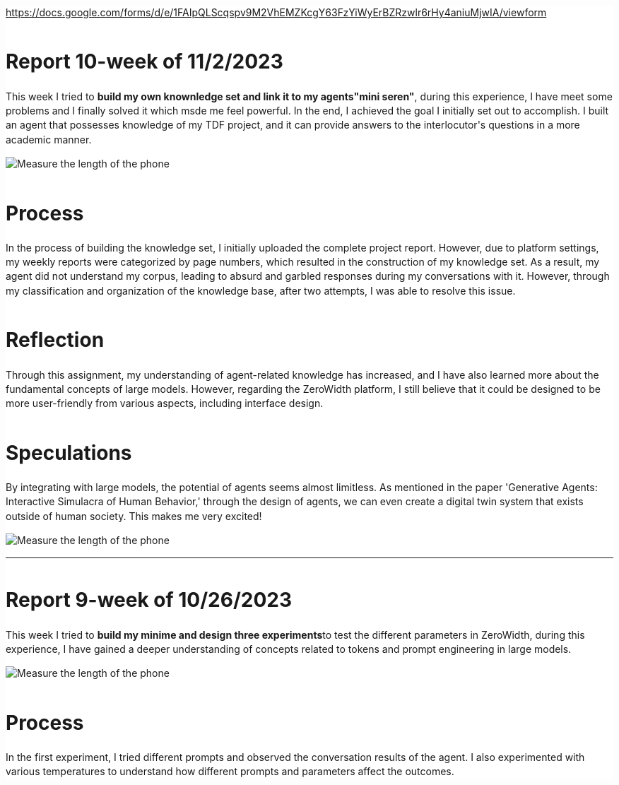 https://docs.google.com/forms/d/e/1FAIpQLScqspv9M2VhEMZKcgY63FzYiWyErBZRzwlr6rHy4aniuMjwIA/viewform

# Report 10-week of 11/2/2023
This week I tried to **build my own knownledge set and link it to my agents"mini seren"**, during this experience, I have meet some problems and I finally solved it which msde me feel powerful.
In the end, I achieved the goal I initially set out to accomplish. I built an agent that possesses knowledge of my TDF project, and it can provide answers to the interlocutor's questions in a more academic manner.

<img width="800" alt="Measure the length of the phone" src="https://github.com/Berkeley-MDes/tdf-fa23-serensiyuanzhang/blob/a5f1a964b27e8d98c2e90e3f59a41dc73980c3c1/week9_10/7.jpg">

# Process #
In the process of building the knowledge set, I initially uploaded the complete project report. However, due to platform settings, my weekly reports were categorized by page numbers, which resulted in the construction of my knowledge set. As a result, my agent did not understand my corpus, leading to absurd and garbled responses during my conversations with it.
However, through my classification and organization of the knowledge base, after two attempts, I was able to resolve this issue.

# Reflection #
Through this assignment, my understanding of agent-related knowledge has increased, and I have also learned more about the fundamental concepts of large models. However, regarding the ZeroWidth platform, I still believe that it could be designed to be more user-friendly from various aspects, including interface design.

# Speculations #
By integrating with large models, the potential of agents seems almost limitless. As mentioned in the paper 'Generative Agents: Interactive Simulacra of Human Behavior,' through the design of agents, we can even create a digital twin system that exists outside of human society. This makes me very excited!

<img width="800" alt="Measure the length of the phone" src="https://github.com/Berkeley-MDes/tdf-fa23-serensiyuanzhang/blob/main/week9_10/v2-10928bfbe837ae3cf6156158dda3ce87_b.jpg">

---



# Report 9-week of 10/26/2023
This week I tried to **build my minime and design three experiments**to test the different parameters in ZeroWidth, during this experience, I have gained a deeper understanding of concepts related to tokens and prompt engineering in large models.

<img width="800" alt="Measure the length of the phone" src="https://github.com/Berkeley-MDes/tdf-fa23-serensiyuanzhang/blob/13159e48bfe35db6bbba82a33bcbd1fba6470301/week9_10/4.jpg">

# Process #
In the first experiment, I tried different prompts and observed the conversation results of the agent. I also experimented with various temperatures to understand how different prompts and parameters affect the outcomes.
